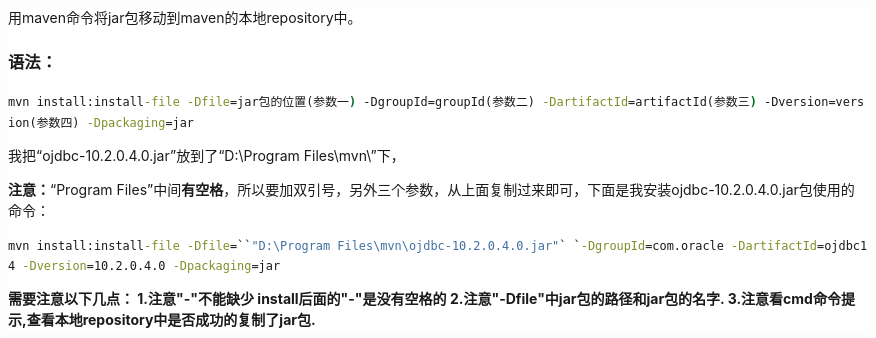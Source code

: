 用maven命令将jar包移动到maven的本地repository中。

### 语法：

```cmd
mvn install:install-file -Dfile=jar包的位置(参数一) -DgroupId=groupId(参数二) -DartifactId=artifactId(参数三) -Dversion=version(参数四) -Dpackaging=jar
```

 我把“ojdbc-10.2.0.4.0.jar”放到了“D:\Program Files\mvn\”下，

**注意：**“Program Files”中间**有空格**，所以要加双引号，另外三个参数，从上面复制过来即可，下面是我安装ojdbc-10.2.0.4.0.jar包使用的命令：

```cmd
mvn install:install-file -Dfile=``"D:\Program Files\mvn\ojdbc-10.2.0.4.0.jar"` `-DgroupId=com.oracle -DartifactId=ojdbc14 -Dversion=10.2.0.4.0 -Dpackaging=jar
```

**需要注意以下几点：
1.注意"-"不能缺少 install后面的"-"是没有空格的
2.注意"-Dfile"中jar包的路径和jar包的名字.
3.注意看cmd命令提示,查看本地repository中是否成功的复制了jar包.**



